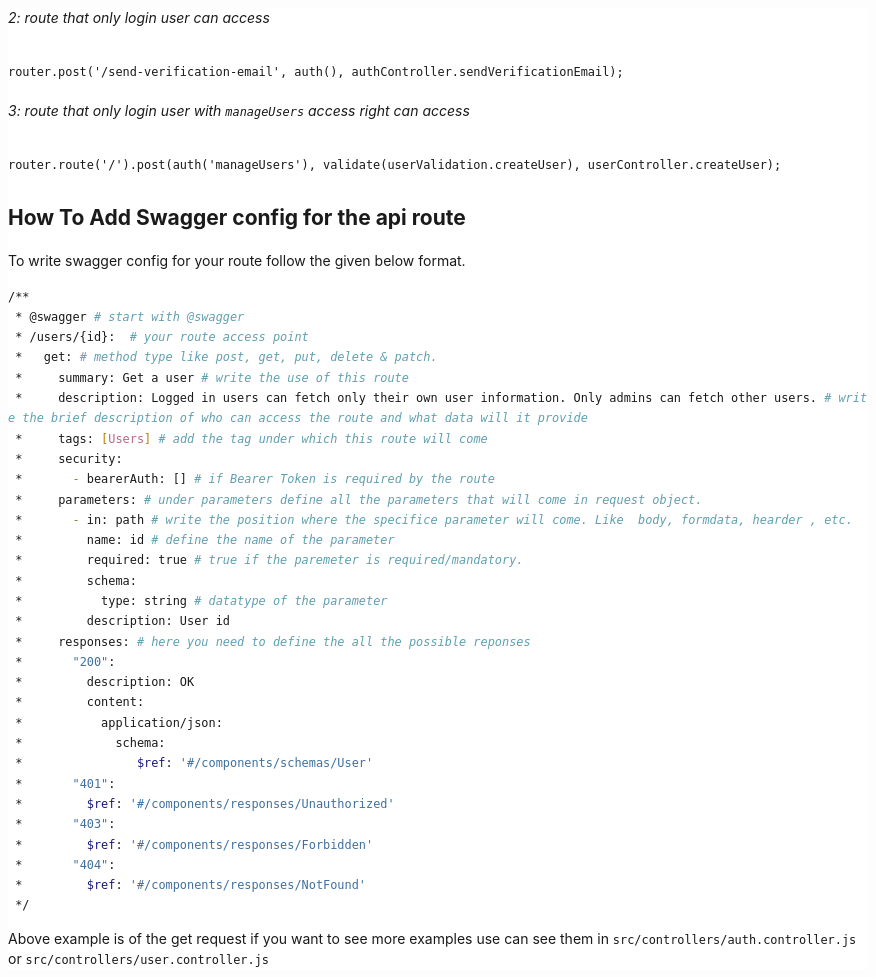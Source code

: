 ###### 2:  route that only login user can access
`router.post('/send-verification-email', auth(), authController.sendVerificationEmail);`

###### 3:  route that only login user with `manageUsers` access right can access
`router.route('/').post(auth('manageUsers'), validate(userValidation.createUser), userController.createUser);`


## How To Add Swagger config for the api route

To write swagger config for your route follow the given below format.

```bash
/**
 * @swagger # start with @swagger
 * /users/{id}:  # your route access point
 *   get: # method type like post, get, put, delete & patch.
 *     summary: Get a user # write the use of this route
 *     description: Logged in users can fetch only their own user information. Only admins can fetch other users. # write the brief description of who can access the route and what data will it provide
 *     tags: [Users] # add the tag under which this route will come
 *     security:
 *       - bearerAuth: [] # if Bearer Token is required by the route
 *     parameters: # under parameters define all the parameters that will come in request object.
 *       - in: path # write the position where the specifice parameter will come. Like  body, formdata, hearder , etc.
 *         name: id # define the name of the parameter
 *         required: true # true if the paremeter is required/mandatory.
 *         schema:
 *           type: string # datatype of the parameter
 *         description: User id
 *     responses: # here you need to define the all the possible reponses
 *       "200":
 *         description: OK
 *         content:
 *           application/json:
 *             schema:
 *                $ref: '#/components/schemas/User'
 *       "401":
 *         $ref: '#/components/responses/Unauthorized'
 *       "403":
 *         $ref: '#/components/responses/Forbidden'
 *       "404":
 *         $ref: '#/components/responses/NotFound'
 */

```
Above example is of the get request if you want to see more examples use can see them in `src/controllers/auth.controller.js` or `src/controllers/user.controller.js`

